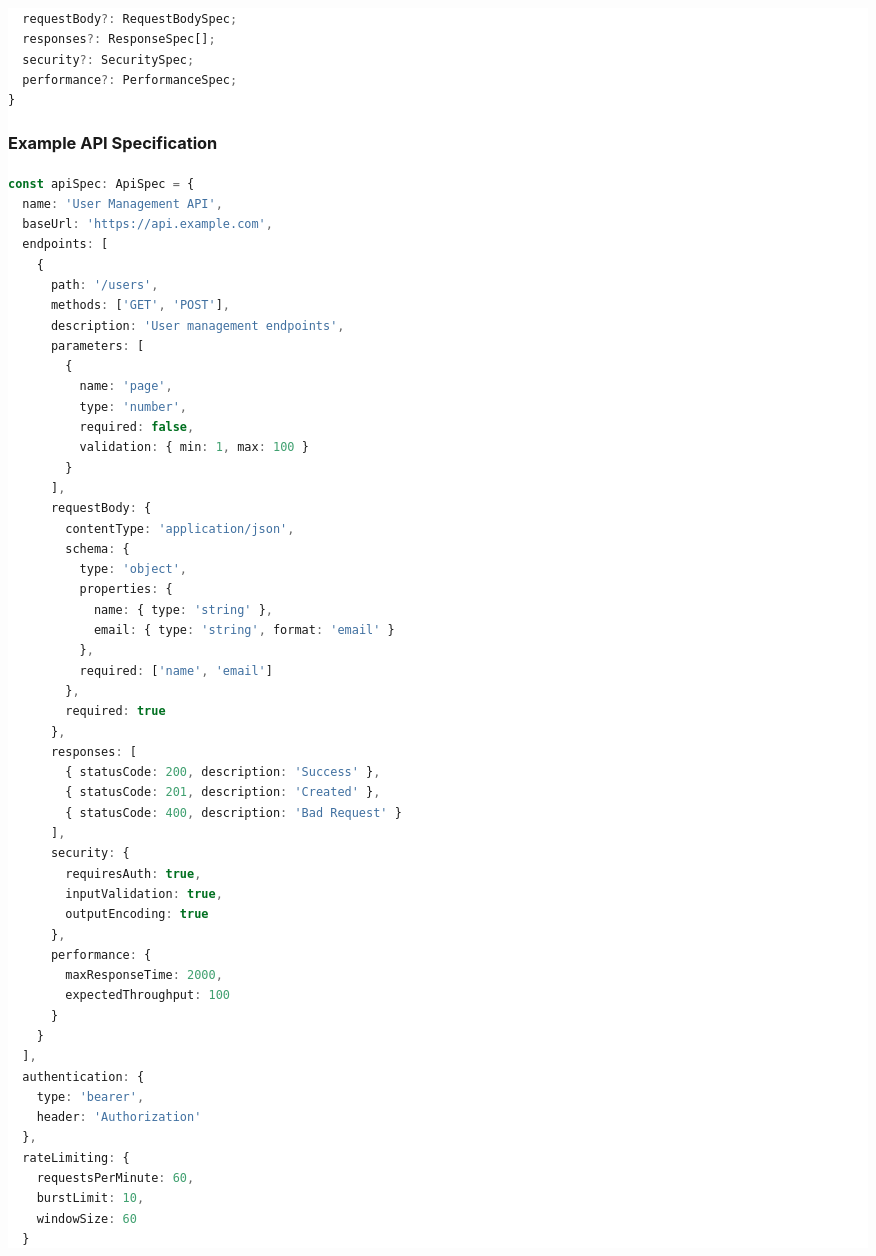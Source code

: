 ```typescript
  requestBody?: RequestBodySpec;
  responses?: ResponseSpec[];
  security?: SecuritySpec;
  performance?: PerformanceSpec;
}
```

### Example API Specification

```typescript
const apiSpec: ApiSpec = {
  name: 'User Management API',
  baseUrl: 'https://api.example.com',
  endpoints: [
    {
      path: '/users',
      methods: ['GET', 'POST'],
      description: 'User management endpoints',
      parameters: [
        {
          name: 'page',
          type: 'number',
          required: false,
          validation: { min: 1, max: 100 }
        }
      ],
      requestBody: {
        contentType: 'application/json',
        schema: {
          type: 'object',
          properties: {
            name: { type: 'string' },
            email: { type: 'string', format: 'email' }
          },
          required: ['name', 'email']
        },
        required: true
      },
      responses: [
        { statusCode: 200, description: 'Success' },
        { statusCode: 201, description: 'Created' },
        { statusCode: 400, description: 'Bad Request' }
      ],
      security: {
        requiresAuth: true,
        inputValidation: true,
        outputEncoding: true
      },
      performance: {
        maxResponseTime: 2000,
        expectedThroughput: 100
      }
    }
  ],
  authentication: {
    type: 'bearer',
    header: 'Authorization'
  },
  rateLimiting: {
    requestsPerMinute: 60,
    burstLimit: 10,
    windowSize: 60
  }
```